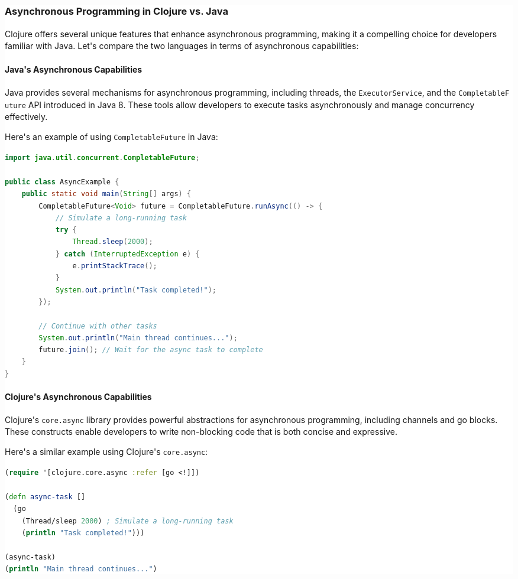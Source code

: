 ### Asynchronous Programming in Clojure vs. Java

Clojure offers several unique features that enhance asynchronous programming, making it a compelling choice for developers familiar with Java. Let's compare the two languages in terms of asynchronous capabilities:

#### Java's Asynchronous Capabilities

Java provides several mechanisms for asynchronous programming, including threads, the `ExecutorService`, and the `CompletableFuture` API introduced in Java 8. These tools allow developers to execute tasks asynchronously and manage concurrency effectively.

Here's an example of using `CompletableFuture` in Java:

```java
import java.util.concurrent.CompletableFuture;

public class AsyncExample {
    public static void main(String[] args) {
        CompletableFuture<Void> future = CompletableFuture.runAsync(() -> {
            // Simulate a long-running task
            try {
                Thread.sleep(2000);
            } catch (InterruptedException e) {
                e.printStackTrace();
            }
            System.out.println("Task completed!");
        });

        // Continue with other tasks
        System.out.println("Main thread continues...");
        future.join(); // Wait for the async task to complete
    }
}
```

#### Clojure's Asynchronous Capabilities

Clojure's `core.async` library provides powerful abstractions for asynchronous programming, including channels and go blocks. These constructs enable developers to write non-blocking code that is both concise and expressive.

Here's a similar example using Clojure's `core.async`:

```clojure
(require '[clojure.core.async :refer [go <!]])

(defn async-task []
  (go
    (Thread/sleep 2000) ; Simulate a long-running task
    (println "Task completed!")))

(async-task)
(println "Main thread continues...")
```
